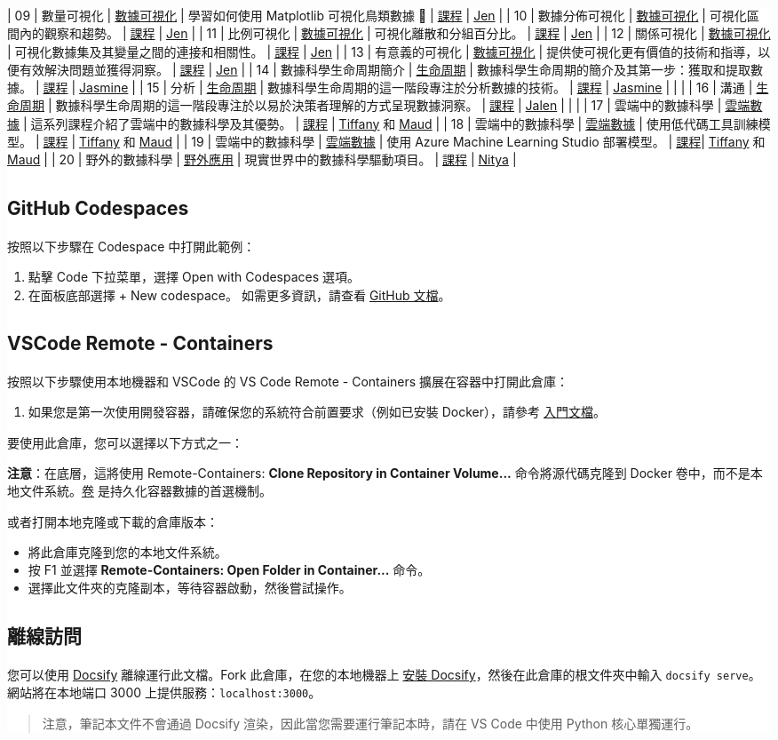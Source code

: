 | 09 | 數量可視化 | [數據可視化](3-Data-Visualization/README.md) | 學習如何使用 Matplotlib 可視化鳥類數據 🦆 | [課程](3-Data-Visualization/09-visualization-quantities/README.md) | [Jen](https://twitter.com/jenlooper) |
| 10 | 數據分佈可視化 | [數據可視化](3-Data-Visualization/README.md) | 可視化區間內的觀察和趨勢。 | [課程](3-Data-Visualization/10-visualization-distributions/README.md) | [Jen](https://twitter.com/jenlooper) |
| 11 | 比例可視化 | [數據可視化](3-Data-Visualization/README.md) | 可視化離散和分組百分比。 | [課程](3-Data-Visualization/11-visualization-proportions/README.md) | [Jen](https://twitter.com/jenlooper) |
| 12 | 關係可視化 | [數據可視化](3-Data-Visualization/README.md) | 可視化數據集及其變量之間的連接和相關性。 | [課程](3-Data-Visualization/12-visualization-relationships/README.md) | [Jen](https://twitter.com/jenlooper) |
| 13 | 有意義的可視化 | [數據可視化](3-Data-Visualization/README.md) | 提供使可視化更有價值的技術和指導，以便有效解決問題並獲得洞察。 | [課程](3-Data-Visualization/13-meaningful-visualizations/README.md) | [Jen](https://twitter.com/jenlooper) |
| 14 | 數據科學生命周期簡介 | [生命周期](4-Data-Science-Lifecycle/README.md) | 數據科學生命周期的簡介及其第一步：獲取和提取數據。 | [課程](4-Data-Science-Lifecycle/14-Introduction/README.md) | [Jasmine](https://twitter.com/paladique) |
| 15 | 分析 | [生命周期](4-Data-Science-Lifecycle/README.md) | 數據科學生命周期的這一階段專注於分析數據的技術。 | [課程](4-Data-Science-Lifecycle/15-analyzing/README.md) | [Jasmine](https://twitter.com/paladique) | | |
| 16 | 溝通 | [生命周期](4-Data-Science-Lifecycle/README.md) | 數據科學生命周期的這一階段專注於以易於決策者理解的方式呈現數據洞察。 | [課程](4-Data-Science-Lifecycle/16-communication/README.md) | [Jalen](https://twitter.com/JalenMcG) | | |
| 17 | 雲端中的數據科學 | [雲端數據](5-Data-Science-In-Cloud/README.md) | 這系列課程介紹了雲端中的數據科學及其優勢。 | [課程](5-Data-Science-In-Cloud/17-Introduction/README.md) | [Tiffany](https://twitter.com/TiffanySouterre) 和 [Maud](https://twitter.com/maudstweets) |
| 18 | 雲端中的數據科學 | [雲端數據](5-Data-Science-In-Cloud/README.md) | 使用低代碼工具訓練模型。 | [課程](5-Data-Science-In-Cloud/18-Low-Code/README.md) | [Tiffany](https://twitter.com/TiffanySouterre) 和 [Maud](https://twitter.com/maudstweets) |
| 19 | 雲端中的數據科學 | [雲端數據](5-Data-Science-In-Cloud/README.md) | 使用 Azure Machine Learning Studio 部署模型。 | [課程](5-Data-Science-In-Cloud/19-Azure/README.md)| [Tiffany](https://twitter.com/TiffanySouterre) 和 [Maud](https://twitter.com/maudstweets) |
| 20 | 野外的數據科學 | [野外應用](6-Data-Science-In-Wild/README.md) | 現實世界中的數據科學驅動項目。 | [課程](6-Data-Science-In-Wild/20-Real-World-Examples/README.md) | [Nitya](https://twitter.com/nitya) |

## GitHub Codespaces

按照以下步驟在 Codespace 中打開此範例：
1. 點擊 Code 下拉菜單，選擇 Open with Codespaces 選項。
2. 在面板底部選擇 + New codespace。
如需更多資訊，請查看 [GitHub 文檔](https://docs.github.com/en/codespaces/developing-in-codespaces/creating-a-codespace-for-a-repository#creating-a-codespace)。

## VSCode Remote - Containers
按照以下步驟使用本地機器和 VSCode 的 VS Code Remote - Containers 擴展在容器中打開此倉庫：

1. 如果您是第一次使用開發容器，請確保您的系統符合前置要求（例如已安裝 Docker），請參考 [入門文檔](https://code.visualstudio.com/docs/devcontainers/containers#_getting-started)。

要使用此倉庫，您可以選擇以下方式之一：

**注意**：在底層，這將使用 Remote-Containers: **Clone Repository in Container Volume...** 命令將源代碼克隆到 Docker 卷中，而不是本地文件系統。[卷](https://docs.docker.com/storage/volumes/) 是持久化容器數據的首選機制。

或者打開本地克隆或下載的倉庫版本：

- 將此倉庫克隆到您的本地文件系統。
- 按 F1 並選擇 **Remote-Containers: Open Folder in Container...** 命令。
- 選擇此文件夾的克隆副本，等待容器啟動，然後嘗試操作。

## 離線訪問

您可以使用 [Docsify](https://docsify.js.org/#/) 離線運行此文檔。Fork 此倉庫，在您的本地機器上 [安裝 Docsify](https://docsify.js.org/#/quickstart)，然後在此倉庫的根文件夾中輸入 `docsify serve`。網站將在本地端口 3000 上提供服務：`localhost:3000`。

> 注意，筆記本文件不會通過 Docsify 渲染，因此當您需要運行筆記本時，請在 VS Code 中使用 Python 核心單獨運行。
